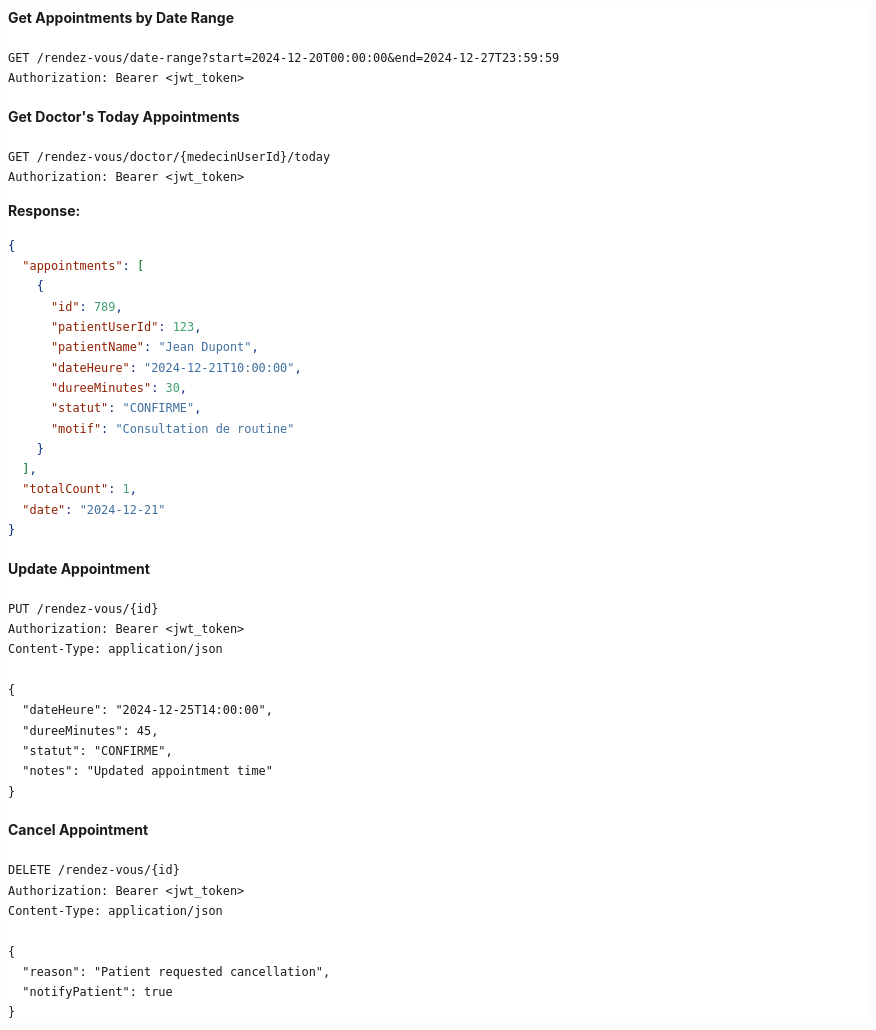 #### Get Appointments by Date Range
~~~http
GET /rendez-vous/date-range?start=2024-12-20T00:00:00&end=2024-12-27T23:59:59
Authorization: Bearer <jwt_token>
~~~

#### Get Doctor's Today Appointments
~~~http
GET /rendez-vous/doctor/{medecinUserId}/today
Authorization: Bearer <jwt_token>
~~~

**Response:**
~~~json
{
  "appointments": [
    {
      "id": 789,
      "patientUserId": 123,
      "patientName": "Jean Dupont",
      "dateHeure": "2024-12-21T10:00:00",
      "dureeMinutes": 30,
      "statut": "CONFIRME",
      "motif": "Consultation de routine"
    }
  ],
  "totalCount": 1,
  "date": "2024-12-21"
}
~~~

#### Update Appointment
~~~http
PUT /rendez-vous/{id}
Authorization: Bearer <jwt_token>
Content-Type: application/json

{
  "dateHeure": "2024-12-25T14:00:00",
  "dureeMinutes": 45,
  "statut": "CONFIRME",
  "notes": "Updated appointment time"
}
~~~

#### Cancel Appointment
~~~http
DELETE /rendez-vous/{id}
Authorization: Bearer <jwt_token>
Content-Type: application/json

{
  "reason": "Patient requested cancellation",
  "notifyPatient": true
}
~~~
